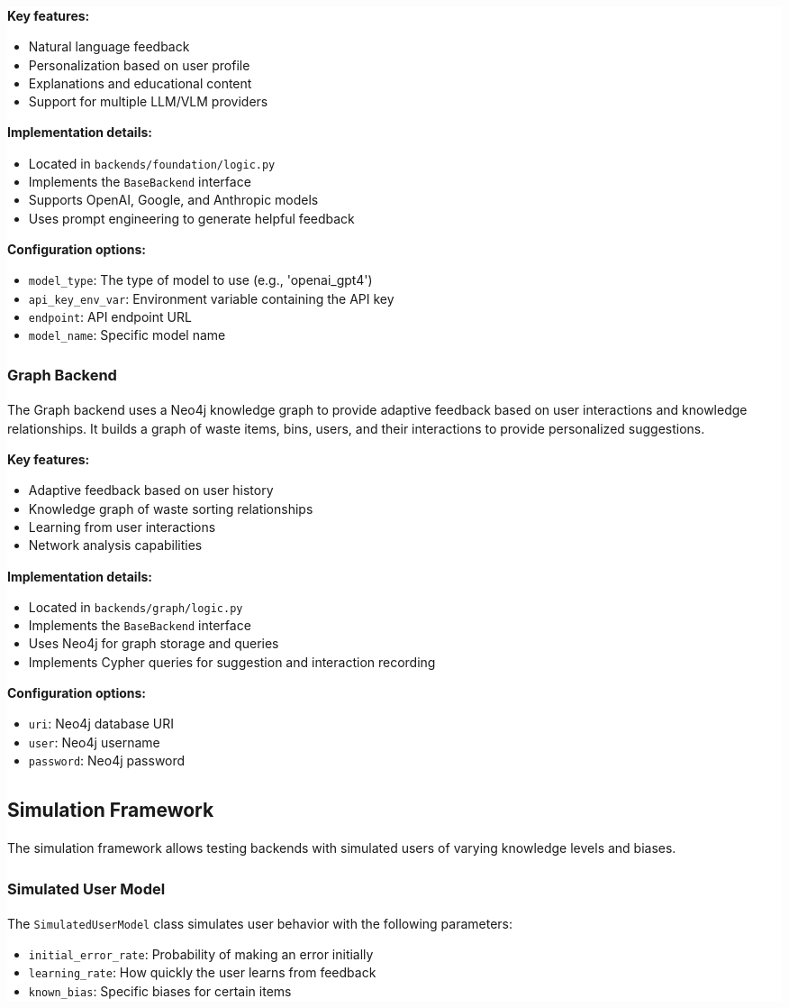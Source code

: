 **Key features:**
- Natural language feedback
- Personalization based on user profile
- Explanations and educational content
- Support for multiple LLM/VLM providers

**Implementation details:**
- Located in `backends/foundation/logic.py`
- Implements the `BaseBackend` interface
- Supports OpenAI, Google, and Anthropic models
- Uses prompt engineering to generate helpful feedback

**Configuration options:**
- `model_type`: The type of model to use (e.g., 'openai_gpt4')
- `api_key_env_var`: Environment variable containing the API key
- `endpoint`: API endpoint URL
- `model_name`: Specific model name

### Graph Backend

The Graph backend uses a Neo4j knowledge graph to provide adaptive feedback based on user interactions and knowledge relationships. It builds a graph of waste items, bins, users, and their interactions to provide personalized suggestions.

**Key features:**
- Adaptive feedback based on user history
- Knowledge graph of waste sorting relationships
- Learning from user interactions
- Network analysis capabilities

**Implementation details:**
- Located in `backends/graph/logic.py`
- Implements the `BaseBackend` interface
- Uses Neo4j for graph storage and queries
- Implements Cypher queries for suggestion and interaction recording

**Configuration options:**
- `uri`: Neo4j database URI
- `user`: Neo4j username
- `password`: Neo4j password

## Simulation Framework

The simulation framework allows testing backends with simulated users of varying knowledge levels and biases.

### Simulated User Model

The `SimulatedUserModel` class simulates user behavior with the following parameters:

- `initial_error_rate`: Probability of making an error initially
- `learning_rate`: How quickly the user learns from feedback
- `known_bias`: Specific biases for certain items

